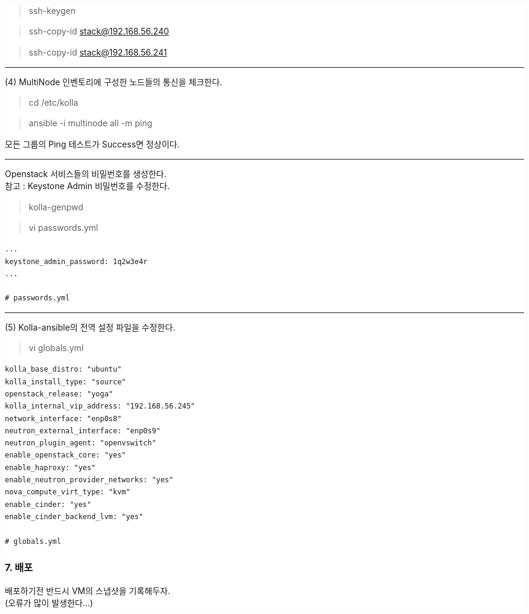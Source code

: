 > ssh-keygen

> ssh-copy-id stack@192.168.56.240

> ssh-copy-id stack@192.168.56.241

---
(4) MultiNode 인벤토리에 구성한 노드들의 통신을 체크한다.

> cd /etc/kolla

> ansible -i multinode all -m ping

모든 그룹의 Ping 테스트가 Success면 정상이다.

---
Openstack 서비스들의 비밀번호를 생성한다. <br>
참고 : Keystone Admin 비밀번호를 수정한다.

> kolla-genpwd

> vi passwords.yml

```
...
keystone_admin_password: 1q2w3e4r
...

# passwords.yml
```

---
(5) Kolla-ansible의 전역 설정 파일을 수정한다.

> vi globals.yml

```
kolla_base_distro: "ubuntu"
kolla_install_type: "source"
openstack_release: "yoga"
kolla_internal_vip_address: "192.168.56.245"
network_interface: "enp0s8"
neutron_external_interface: "enp0s9"
neutron_plugin_agent: "openvswitch"
enable_openstack_core: "yes"
enable_haproxy: "yes"
enable_neutron_provider_networks: "yes"
nova_compute_virt_type: "kvm"
enable_cinder: "yes"
enable_cinder_backend_lvm: "yes"

# globals.yml
```

### 7. 배포

배포하기전 반드시 VM의 스냅샷을 기록해두자. <br>
(오류가 많이 발생한다...)
